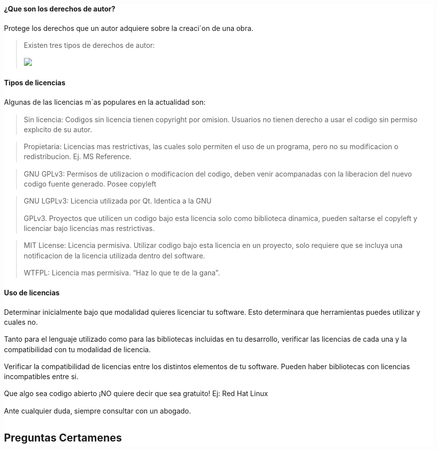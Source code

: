 #### ¿Que son los derechos de autor?

Protege los derechos que un autor adquiere sobre la creaci´on de
una obra.

> Existen tres tipos de derechos de autor:
> 
> ![](/TheusZero/images/post/POO_C++/86.png)

#### Tipos de licencias

Algunas de las licencias m´as populares en la actualidad son:

> Sin licencia: Codigos sin licencia tienen copyright por omision.
> Usuarios no tienen derecho a usar el codigo sin permiso explıcito
> de su autor.

> Propietaria: Licencias mas restrictivas, las cuales solo permiten
> el uso de un programa, pero no su modificacion o redistribucion.
> Ej. MS Reference.

> GNU GPLv3: Permisos de utilizacion o modificacion del codigo,
> deben venir acompanadas con la liberacion del nuevo codigo
> fuente generado. Posee copyleft

> GNU LGPLv3: Licencia utilizada por Qt. Identica a la GNU
> 
> GPLv3. Proyectos que utilicen un codigo bajo esta licencia solo
> como biblioteca dinamica, pueden saltarse el copyleft y licenciar
> bajo licencias mas restrictivas.

> MIT License: Licencia permisiva. Utilizar codigo bajo esta
> licencia en un proyecto, solo requiere que se incluya una
> notificacion de la licencia utilizada dentro del software.
> 
> WTFPL: Licencia mas permisiva. “Haz lo que te de la gana”.

#### Uso de licencias

Determinar inicialmente bajo que modalidad quieres licenciar tu
software. Esto determinara que herramientas puedes utilizar y
cuales no.

Tanto para el lenguaje utilizado como para las bibliotecas
incluidas en tu desarrollo, verificar las licencias de cada una y la
compatibilidad con tu modalidad de licencia.

Verificar la compatibilidad de licencias entre los distintos
elementos de tu software. Pueden haber bibliotecas con licencias
incompatibles entre si.

Que algo sea codigo abierto ¡NO quiere decir que sea gratuito!
Ej: Red Hat Linux

Ante cualquier duda, siempre consultar con un abogado.


## Preguntas Certamenes
